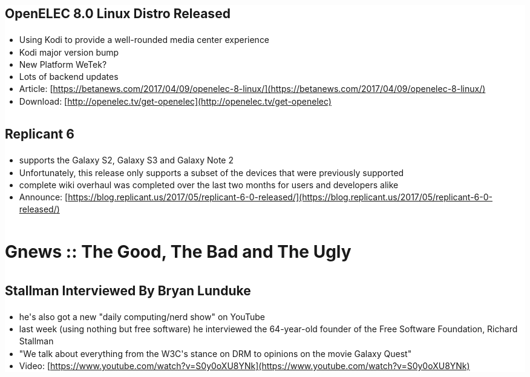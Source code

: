 ## OpenELEC 8.0 Linux Distro Released
- Using Kodi to provide a well-rounded media center experience
- Kodi major version bump
- New Platform WeTek?
- Lots of backend updates
- Article: [https://betanews.com/2017/04/09/openelec-8-linux/](https://betanews.com/2017/04/09/openelec-8-linux/)
- Download: [http://openelec.tv/get-openelec](http://openelec.tv/get-openelec)

## Replicant 6
- supports the Galaxy S2, Galaxy S3 and Galaxy Note 2
- Unfortunately, this release only supports a subset of the devices that were previously supported
- complete wiki overhaul was completed over the last two months for users and developers alike
- Announce: [https://blog.replicant.us/2017/05/replicant-6-0-released/](https://blog.replicant.us/2017/05/replicant-6-0-released/)

# Gnews :: The Good, The Bad and The Ugly

## Stallman Interviewed By Bryan Lunduke
- he's also got a new "daily computing/nerd show" on YouTube
- last week (using nothing but free software) he interviewed the 64-year-old founder of the Free Software Foundation, Richard Stallman
- "We talk about everything from the W3C's stance on DRM to opinions on the movie Galaxy Quest"
- Video: [https://www.youtube.com/watch?v=S0y0oXU8YNk](https://www.youtube.com/watch?v=S0y0oXU8YNk)

